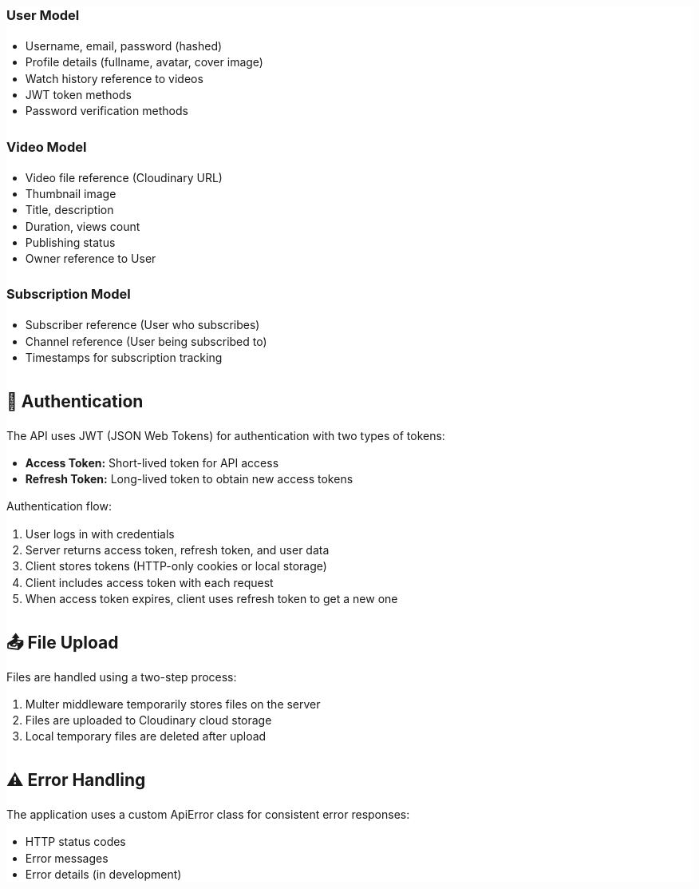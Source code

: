 ### User Model

- Username, email, password (hashed)
- Profile details (fullname, avatar, cover image)
- Watch history reference to videos
- JWT token methods
- Password verification methods

### Video Model

- Video file reference (Cloudinary URL)
- Thumbnail image
- Title, description
- Duration, views count
- Publishing status
- Owner reference to User

### Subscription Model

- Subscriber reference (User who subscribes)
- Channel reference (User being subscribed to)
- Timestamps for subscription tracking

## 🔐 Authentication

The API uses JWT (JSON Web Tokens) for authentication with two types of tokens:

- **Access Token:** Short-lived token for API access
- **Refresh Token:** Long-lived token to obtain new access tokens

Authentication flow:
1. User logs in with credentials
2. Server returns access token, refresh token, and user data
3. Client stores tokens (HTTP-only cookies or local storage)
4. Client includes access token with each request
5. When access token expires, client uses refresh token to get a new one

## 📤 File Upload

Files are handled using a two-step process:
1. Multer middleware temporarily stores files on the server
2. Files are uploaded to Cloudinary cloud storage
3. Local temporary files are deleted after upload

## ⚠️ Error Handling

The application uses a custom ApiError class for consistent error responses:

- HTTP status codes
- Error messages
- Error details (in development)
